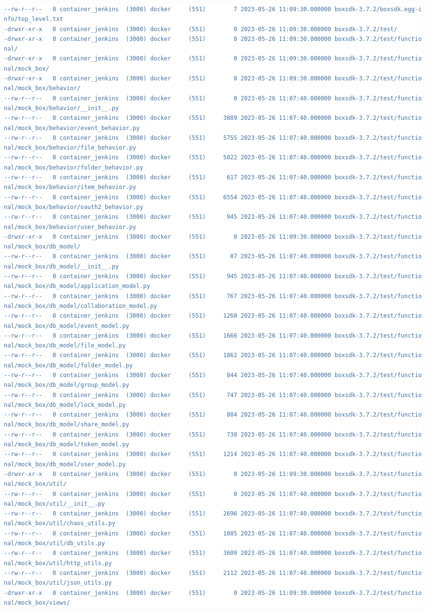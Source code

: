 ```diff
--rw-r--r--   0 container_jenkins  (3000) docker     (551)        7 2023-05-26 11:09:30.000000 boxsdk-3.7.2/boxsdk.egg-info/top_level.txt
-drwxr-xr-x   0 container_jenkins  (3000) docker     (551)        0 2023-05-26 11:09:30.000000 boxsdk-3.7.2/test/
-drwxr-xr-x   0 container_jenkins  (3000) docker     (551)        0 2023-05-26 11:09:30.000000 boxsdk-3.7.2/test/functional/
-drwxr-xr-x   0 container_jenkins  (3000) docker     (551)        0 2023-05-26 11:09:30.000000 boxsdk-3.7.2/test/functional/mock_box/
-drwxr-xr-x   0 container_jenkins  (3000) docker     (551)        0 2023-05-26 11:09:30.000000 boxsdk-3.7.2/test/functional/mock_box/behavior/
--rw-r--r--   0 container_jenkins  (3000) docker     (551)        0 2023-05-26 11:07:40.000000 boxsdk-3.7.2/test/functional/mock_box/behavior/__init__.py
--rw-r--r--   0 container_jenkins  (3000) docker     (551)     3889 2023-05-26 11:07:40.000000 boxsdk-3.7.2/test/functional/mock_box/behavior/event_behavior.py
--rw-r--r--   0 container_jenkins  (3000) docker     (551)     5755 2023-05-26 11:07:40.000000 boxsdk-3.7.2/test/functional/mock_box/behavior/file_behavior.py
--rw-r--r--   0 container_jenkins  (3000) docker     (551)     5822 2023-05-26 11:07:40.000000 boxsdk-3.7.2/test/functional/mock_box/behavior/folder_behavior.py
--rw-r--r--   0 container_jenkins  (3000) docker     (551)      617 2023-05-26 11:07:40.000000 boxsdk-3.7.2/test/functional/mock_box/behavior/item_behavior.py
--rw-r--r--   0 container_jenkins  (3000) docker     (551)     6554 2023-05-26 11:07:40.000000 boxsdk-3.7.2/test/functional/mock_box/behavior/oauth2_behavior.py
--rw-r--r--   0 container_jenkins  (3000) docker     (551)      945 2023-05-26 11:07:40.000000 boxsdk-3.7.2/test/functional/mock_box/behavior/user_behavior.py
-drwxr-xr-x   0 container_jenkins  (3000) docker     (551)        0 2023-05-26 11:09:30.000000 boxsdk-3.7.2/test/functional/mock_box/db_model/
--rw-r--r--   0 container_jenkins  (3000) docker     (551)       87 2023-05-26 11:07:40.000000 boxsdk-3.7.2/test/functional/mock_box/db_model/__init__.py
--rw-r--r--   0 container_jenkins  (3000) docker     (551)      945 2023-05-26 11:07:40.000000 boxsdk-3.7.2/test/functional/mock_box/db_model/application_model.py
--rw-r--r--   0 container_jenkins  (3000) docker     (551)      767 2023-05-26 11:07:40.000000 boxsdk-3.7.2/test/functional/mock_box/db_model/collaboration_model.py
--rw-r--r--   0 container_jenkins  (3000) docker     (551)     1260 2023-05-26 11:07:40.000000 boxsdk-3.7.2/test/functional/mock_box/db_model/event_model.py
--rw-r--r--   0 container_jenkins  (3000) docker     (551)     1666 2023-05-26 11:07:40.000000 boxsdk-3.7.2/test/functional/mock_box/db_model/file_model.py
--rw-r--r--   0 container_jenkins  (3000) docker     (551)     1862 2023-05-26 11:07:40.000000 boxsdk-3.7.2/test/functional/mock_box/db_model/folder_model.py
--rw-r--r--   0 container_jenkins  (3000) docker     (551)      844 2023-05-26 11:07:40.000000 boxsdk-3.7.2/test/functional/mock_box/db_model/group_model.py
--rw-r--r--   0 container_jenkins  (3000) docker     (551)      747 2023-05-26 11:07:40.000000 boxsdk-3.7.2/test/functional/mock_box/db_model/lock_model.py
--rw-r--r--   0 container_jenkins  (3000) docker     (551)      804 2023-05-26 11:07:40.000000 boxsdk-3.7.2/test/functional/mock_box/db_model/share_model.py
--rw-r--r--   0 container_jenkins  (3000) docker     (551)      738 2023-05-26 11:07:40.000000 boxsdk-3.7.2/test/functional/mock_box/db_model/token_model.py
--rw-r--r--   0 container_jenkins  (3000) docker     (551)     1214 2023-05-26 11:07:40.000000 boxsdk-3.7.2/test/functional/mock_box/db_model/user_model.py
-drwxr-xr-x   0 container_jenkins  (3000) docker     (551)        0 2023-05-26 11:09:30.000000 boxsdk-3.7.2/test/functional/mock_box/util/
--rw-r--r--   0 container_jenkins  (3000) docker     (551)        0 2023-05-26 11:07:40.000000 boxsdk-3.7.2/test/functional/mock_box/util/__init__.py
--rw-r--r--   0 container_jenkins  (3000) docker     (551)     2696 2023-05-26 11:07:40.000000 boxsdk-3.7.2/test/functional/mock_box/util/chaos_utils.py
--rw-r--r--   0 container_jenkins  (3000) docker     (551)     1085 2023-05-26 11:07:40.000000 boxsdk-3.7.2/test/functional/mock_box/util/db_utils.py
--rw-r--r--   0 container_jenkins  (3000) docker     (551)     3609 2023-05-26 11:07:40.000000 boxsdk-3.7.2/test/functional/mock_box/util/http_utils.py
--rw-r--r--   0 container_jenkins  (3000) docker     (551)     2112 2023-05-26 11:07:40.000000 boxsdk-3.7.2/test/functional/mock_box/util/json_utils.py
-drwxr-xr-x   0 container_jenkins  (3000) docker     (551)        0 2023-05-26 11:09:30.000000 boxsdk-3.7.2/test/functional/mock_box/views/
```